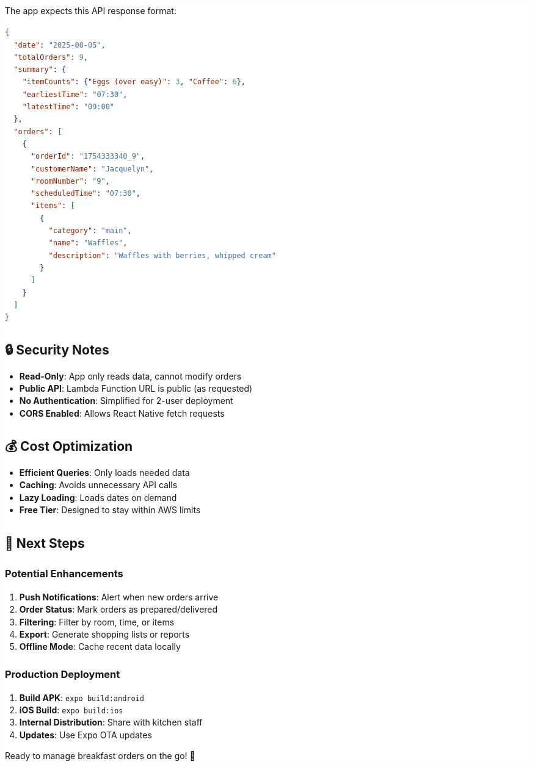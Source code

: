 The app expects this API response format:

```json
{
  "date": "2025-08-05",
  "totalOrders": 9,
  "summary": {
    "itemCounts": {"Eggs (over easy)": 3, "Coffee": 6},
    "earliestTime": "07:30",
    "latestTime": "09:00"
  },
  "orders": [
    {
      "orderId": "1754333340_9",
      "customerName": "Jacquelyn", 
      "roomNumber": "9",
      "scheduledTime": "07:30",
      "items": [
        {
          "category": "main",
          "name": "Waffles",
          "description": "Waffles with berries, whipped cream"
        }
      ]
    }
  ]
}
```

## 🔒 Security Notes

- **Read-Only**: App only reads data, cannot modify orders
- **Public API**: Lambda Function URL is public (as requested)
- **No Authentication**: Simplified for 2-user deployment
- **CORS Enabled**: Allows React Native fetch requests

## 💰 Cost Optimization

- **Efficient Queries**: Only loads needed data
- **Caching**: Avoids unnecessary API calls
- **Lazy Loading**: Loads dates on demand
- **Free Tier**: Designed to stay within AWS limits

## 🚀 Next Steps

### Potential Enhancements
1. **Push Notifications**: Alert when new orders arrive
2. **Order Status**: Mark orders as prepared/delivered
3. **Filtering**: Filter by room, time, or items
4. **Export**: Generate shopping lists or reports
5. **Offline Mode**: Cache recent data locally

### Production Deployment
1. **Build APK**: `expo build:android` 
2. **iOS Build**: `expo build:ios`
3. **Internal Distribution**: Share with kitchen staff
4. **Updates**: Use Expo OTA updates

Ready to manage breakfast orders on the go! 🎉
